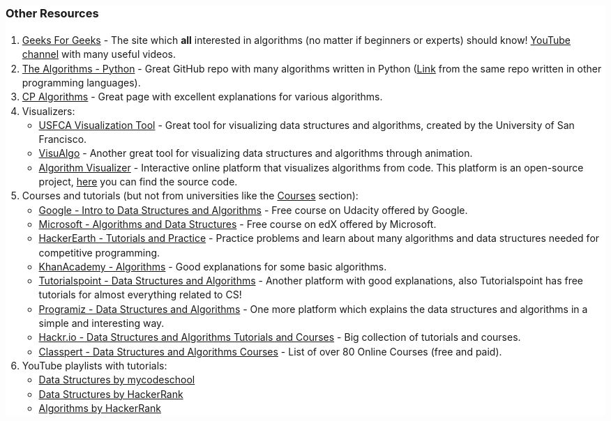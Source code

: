 
### Other Resources

1. [Geeks For Geeks](https://www.geeksforgeeks.org/) - The site which **all** interested in algorithms (no matter if beginners or experts) should know! [YouTube channel](https://www.youtube.com/channel/UC0RhatS1pyxInC00YKjjBqQ) with many useful videos.
2. [The Algorithms - Python](https://github.com/TheAlgorithms/Python) - Great GitHub repo with many algorithms written in Python ([Link](https://github.com/TheAlgorithms) from the same repo written in other programming languages).
3. [CP Algorithms](http://cp-algorithms.com/) - Great page with excellent explanations for various algorithms.
4. Visualizers:
    - [USFCA Visualization Tool](https://www.cs.usfca.edu/~galles/visualization/Algorithms.html) - Great tool for visualizing data structures and algorithms, created by the University of San Francisco.
    - [VisuAlgo](https://visualgo.net/en) - Another great tool for visualizing data structures and algorithms through animation.
    - [Algorithm Visualizer](https://algorithm-visualizer.org/) - Interactive online platform that visualizes algorithms from code. This platform is an open-source project, [here](https://github.com/algorithm-visualizer/algorithm-visualizer) you can find the source code.
5. Courses and tutorials (but not from universities like the [Courses](#Courses) section):
    - [Google - Intro to Data Structures and Algorithms](https://www.udacity.com/course/data-structures-and-algorithms-in-python--ud513) - Free course on Udacity offered by Google.
    - [Microsoft - Algorithms and Data Structures](https://www.edx.org/course/algorithms-and-data-structures) - Free course on edX offered by Microsoft.
    - [HackerEarth - Tutorials and Practice](https://www.hackerearth.com/practice/) - Practice problems and learn about many algorithms and data structures needed for competitive programming.
    - [KhanAcademy - Algorithms](https://www.khanacademy.org/computing/computer-science/algorithms) - Good explanations for some basic algorithms.
    - [Tutorialspoint - Data Structures and Algorithms](https://www.tutorialspoint.com/data_structures_algorithms/index.htm) - Another platform with good explanations, also Tutorialspoint has free tutorials for almost everything related to CS!
    - [Programiz - Data Structures and Algorithms](https://www.programiz.com/dsa) - One more platform which explains the data structures and algorithms in a simple and interesting way.
    - [Hackr.io - Data Structures and Algorithms Tutorials and Courses](https://hackr.io/tutorials/learn-data-structures-algorithms) - Big collection of tutorials and courses.
    - [Classpert - Data Structures and Algorithms Courses](https://classpert.com/data-structures-and-algorithms) - List of over 80 Online Courses (free and paid).
6. YouTube playlists with tutorials:
    - [Data Structures by mycodeschool](https://www.youtube.com/playlist?list=PL2_aWCzGMAwI3W_JlcBbtYTwiQSsOTa6P)
    - [Data Structures by HackerRank](https://www.youtube.com/playlist?list=PLI1t_8YX-Apv-UiRlnZwqqrRT8D1RhriX)
    - [Algorithms by HackerRank](https://www.youtube.com/playlist?list=PLI1t_8YX-ApvMthLj56t1Rf-Buio5Y8KL)
